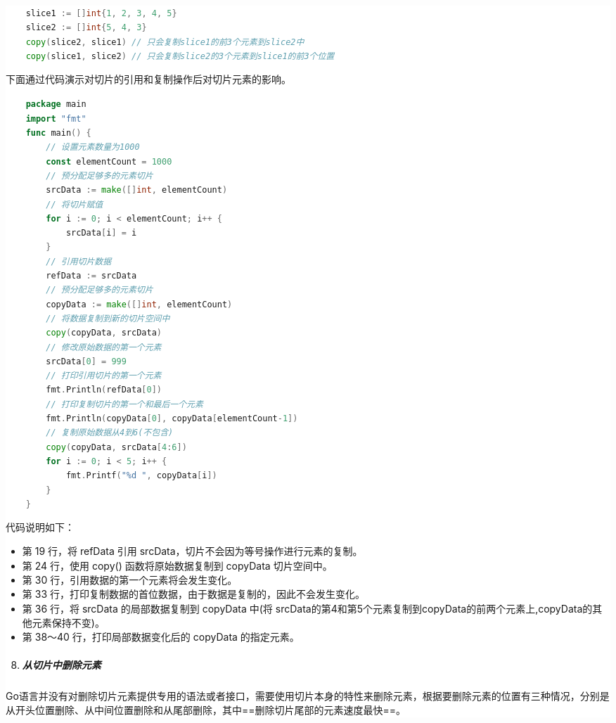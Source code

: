 ```go
    slice1 := []int{1, 2, 3, 4, 5}
    slice2 := []int{5, 4, 3}
    copy(slice2, slice1) // 只会复制slice1的前3个元素到slice2中
    copy(slice1, slice2) // 只会复制slice2的3个元素到slice1的前3个位置
```

下面通过代码演示对切片的引用和复制操作后对切片元素的影响。

```go
    package main
    import "fmt"
    func main() {
        // 设置元素数量为1000
        const elementCount = 1000
        // 预分配足够多的元素切片
        srcData := make([]int, elementCount)
        // 将切片赋值
        for i := 0; i < elementCount; i++ {
            srcData[i] = i
        }
        // 引用切片数据
        refData := srcData
        // 预分配足够多的元素切片
        copyData := make([]int, elementCount)
        // 将数据复制到新的切片空间中
        copy(copyData, srcData)
        // 修改原始数据的第一个元素
        srcData[0] = 999
        // 打印引用切片的第一个元素
        fmt.Println(refData[0])
        // 打印复制切片的第一个和最后一个元素
        fmt.Println(copyData[0], copyData[elementCount-1])
        // 复制原始数据从4到6(不包含)
        copy(copyData, srcData[4:6])
        for i := 0; i < 5; i++ {
            fmt.Printf("%d ", copyData[i])
        }
    }
```

代码说明如下：

- 第 19 行，将 refData 引用 srcData，切片不会因为等号操作进行元素的复制。
- 第 24 行，使用 copy() 函数将原始数据复制到 copyData 切片空间中。
- 第 30 行，引用数据的第一个元素将会发生变化。
- 第 33 行，打印复制数据的首位数据，由于数据是复制的，因此不会发生变化。
- 第 36 行，将 srcData 的局部数据复制到 copyData 中(将 srcData的第4和第5个元素复制到copyData的前两个元素上,copyData的其他元素保持不变)。
- 第 38～40 行，打印局部数据变化后的 copyData 的指定元素。

8. ##### 从切片中删除元素

Go语言并没有对删除切片元素提供专用的语法或者接口，需要使用切片本身的特性来删除元素，根据要删除元素的位置有三种情况，分别是从开头位置删除、从中间位置删除和从尾部删除，其中==删除切片尾部的元素速度最快==。
